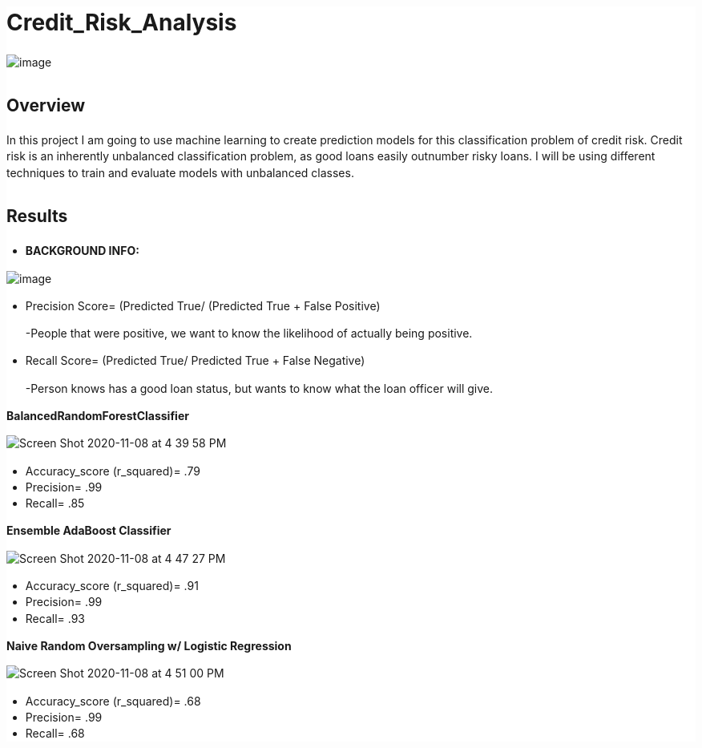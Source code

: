 # Credit_Risk_Analysis
![image](https://user-images.githubusercontent.com/67808057/98490406-46dcc400-21e6-11eb-9313-c4e6c113ddd7.png)


## Overview 
In this project I am going to use machine learning to create prediction models for this classification problem of credit risk. Credit risk is an inherently unbalanced classification problem, as good loans easily outnumber risky loans. I will be using different techniques to train and evaluate models with unbalanced classes.


## Results


- **BACKGROUND INFO:**

![image](https://user-images.githubusercontent.com/67808057/98490277-e2216980-21e5-11eb-8317-bca04cb370cd.png)

  - Precision Score= (Predicted True/ (Predicted True + False Positive)
  
    -People that were positive, we want to know the likelihood of actually being positive.
    
  - Recall Score= (Predicted True/ Predicted True + False Negative)
  
    -Person knows has a good loan status, but wants to know what the loan officer will give. 
    

**BalancedRandomForestClassifier**

<img width="801" alt="Screen Shot 2020-11-08 at 4 39 58 PM" src="https://user-images.githubusercontent.com/67808057/98489026-1e9e9680-21e1-11eb-8cff-5eff0737c642.png">
    
  
- Accuracy_score (r_squared)= .79
- Precision= .99
- Recall= .85
 

**Ensemble AdaBoost Classifier**

<img width="799" alt="Screen Shot 2020-11-08 at 4 47 27 PM" src="https://user-images.githubusercontent.com/67808057/98489289-31659b00-21e2-11eb-8725-33b01bc332c5.png">


- Accuracy_score (r_squared)= .91
- Precision= .99
- Recall= .93



**Naive Random Oversampling w/ Logistic Regression**

<img width="783" alt="Screen Shot 2020-11-08 at 4 51 00 PM" src="https://user-images.githubusercontent.com/67808057/98489386-aa64f280-21e2-11eb-88b1-1690bff4d644.png">

- Accuracy_score (r_squared)= .68
- Precision= .99
- Recall= .68
